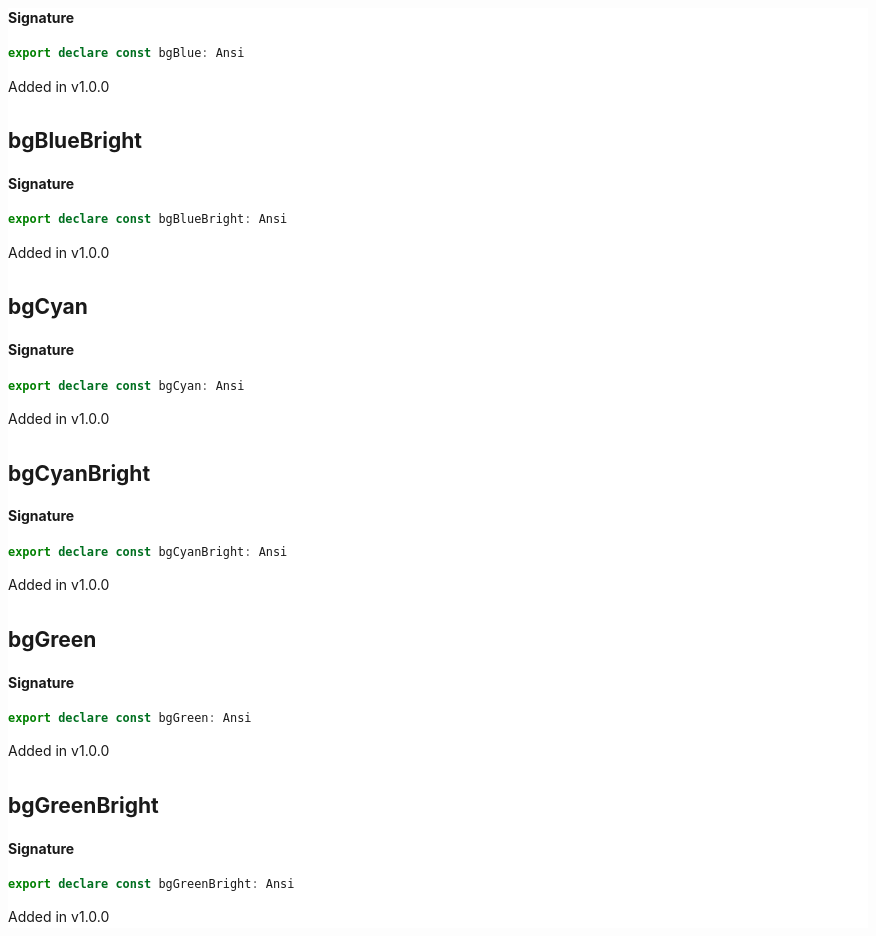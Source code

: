 **Signature**

```ts
export declare const bgBlue: Ansi
```

Added in v1.0.0

## bgBlueBright

**Signature**

```ts
export declare const bgBlueBright: Ansi
```

Added in v1.0.0

## bgCyan

**Signature**

```ts
export declare const bgCyan: Ansi
```

Added in v1.0.0

## bgCyanBright

**Signature**

```ts
export declare const bgCyanBright: Ansi
```

Added in v1.0.0

## bgGreen

**Signature**

```ts
export declare const bgGreen: Ansi
```

Added in v1.0.0

## bgGreenBright

**Signature**

```ts
export declare const bgGreenBright: Ansi
```

Added in v1.0.0
